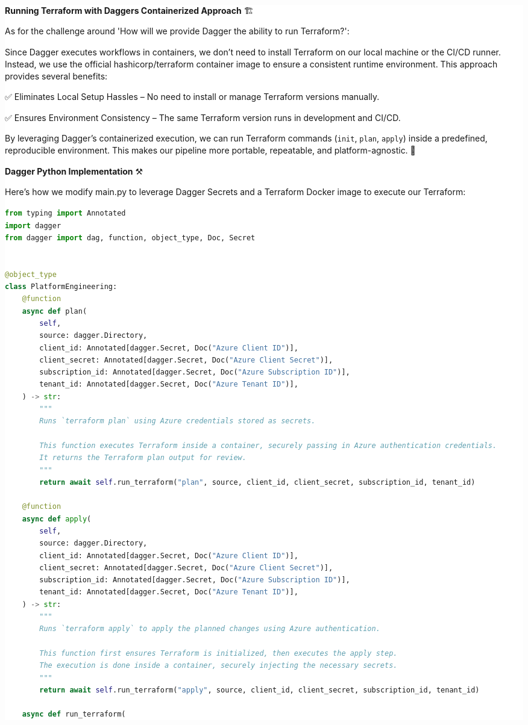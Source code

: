 **Running Terraform with Daggers Containerized Approach** 🏗️

As for the challenge around 'How will we provide Dagger the ability to run Terraform?':

Since Dagger executes workflows in containers, we don’t need to install Terraform on our local machine or the CI/CD runner. Instead, we use the official hashicorp/terraform container image to ensure a consistent runtime environment. This approach provides several benefits:

✅ Eliminates Local Setup Hassles – No need to install or manage Terraform versions manually.

✅ Ensures Environment Consistency – The same Terraform version runs in development and CI/CD.

By leveraging Dagger’s containerized execution, we can run Terraform commands (`init`, `plan`, `apply`) inside a predefined, reproducible environment. This makes our pipeline more portable, repeatable, and platform-agnostic. 🚀

**Dagger Python Implementation** ⚒️

Here’s how we modify main.py to leverage Dagger Secrets and a Terraform Docker image to execute our Terraform:

```python
from typing import Annotated
import dagger
from dagger import dag, function, object_type, Doc, Secret


@object_type
class PlatformEngineering:
    @function
    async def plan(
        self,
        source: dagger.Directory,
        client_id: Annotated[dagger.Secret, Doc("Azure Client ID")],
        client_secret: Annotated[dagger.Secret, Doc("Azure Client Secret")],
        subscription_id: Annotated[dagger.Secret, Doc("Azure Subscription ID")],
        tenant_id: Annotated[dagger.Secret, Doc("Azure Tenant ID")],
    ) -> str:
        """
        Runs `terraform plan` using Azure credentials stored as secrets.

        This function executes Terraform inside a container, securely passing in Azure authentication credentials.
        It returns the Terraform plan output for review.
        """
        return await self.run_terraform("plan", source, client_id, client_secret, subscription_id, tenant_id)

    @function
    async def apply(
        self,
        source: dagger.Directory,
        client_id: Annotated[dagger.Secret, Doc("Azure Client ID")],
        client_secret: Annotated[dagger.Secret, Doc("Azure Client Secret")],
        subscription_id: Annotated[dagger.Secret, Doc("Azure Subscription ID")],
        tenant_id: Annotated[dagger.Secret, Doc("Azure Tenant ID")],
    ) -> str:
        """
        Runs `terraform apply` to apply the planned changes using Azure authentication.

        This function first ensures Terraform is initialized, then executes the apply step.
        The execution is done inside a container, securely injecting the necessary secrets.
        """
        return await self.run_terraform("apply", source, client_id, client_secret, subscription_id, tenant_id)

    async def run_terraform(
```